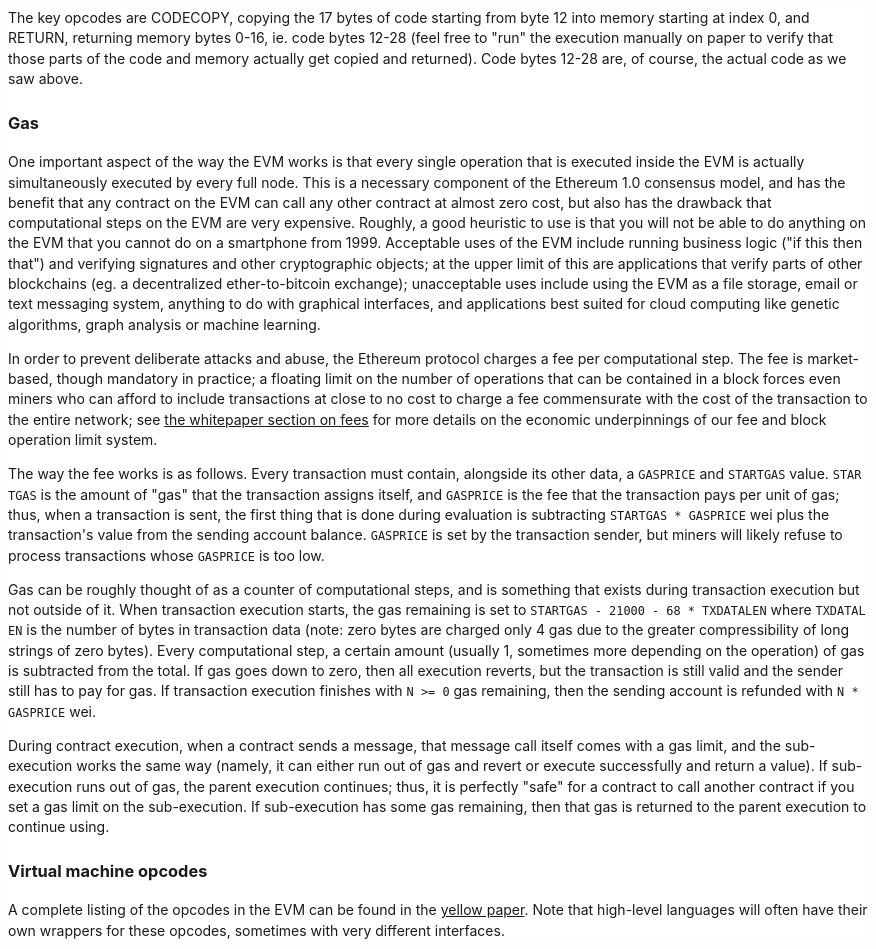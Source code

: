 The key opcodes are CODECOPY, copying the 17 bytes of code starting from byte 12 into memory starting at index 0, and RETURN, returning memory bytes 0-16, ie. code bytes 12-28 (feel free to "run" the execution manually on paper to verify that those parts of the code and memory actually get copied and returned). Code bytes 12-28 are, of course, the actual code as we saw above.

### Gas

One important aspect of the way the EVM works is that every single operation that is executed inside the EVM is actually simultaneously executed by every full node. This is a necessary component of the Ethereum 1.0 consensus model, and has the benefit that any contract on the EVM can call any other contract at almost zero cost, but also has the drawback that computational steps on the EVM are very expensive. Roughly, a good heuristic to use is that you will not be able to do anything on the EVM that you cannot do on a smartphone from 1999. Acceptable uses of the EVM include running business logic ("if this then that") and verifying signatures and other cryptographic objects; at the upper limit of this are applications that verify parts of other blockchains (eg. a decentralized ether-to-bitcoin exchange); unacceptable uses include using the EVM as a file storage, email or text messaging system, anything to do with graphical interfaces, and applications best suited for cloud computing like genetic algorithms, graph analysis or machine learning.

In order to prevent deliberate attacks and abuse, the Ethereum protocol charges a fee per computational step. The fee is market-based, though mandatory in practice; a floating limit on the number of operations that can be contained in a block forces even miners who can afford to include transactions at close to no cost to charge a fee commensurate with the cost of the transaction to the entire network; see [the whitepaper section on fees](http://wikijs.ethereum.wiki/White-Paper#fees) for more details on the economic underpinnings of our fee and block operation limit system.

The way the fee works is as follows. Every transaction must contain, alongside its other data, a `GASPRICE` and `STARTGAS` value. `STARTGAS` is the amount of "gas" that the transaction assigns itself, and `GASPRICE` is the fee that the transaction pays per unit of gas; thus, when a transaction is sent, the first thing that is done during evaluation is subtracting `STARTGAS * GASPRICE` wei plus the transaction's value from the sending account balance. `GASPRICE` is set by the transaction sender, but miners will likely refuse to process transactions whose `GASPRICE` is too low. 

Gas can be roughly thought of as a counter of computational steps, and is something that exists during transaction execution but not outside of it. When transaction execution starts, the gas remaining is set to `STARTGAS - 21000 - 68 * TXDATALEN` where `TXDATALEN` is the number of bytes in transaction data (note: zero bytes are charged only 4 gas due to the greater compressibility of long strings of zero bytes). Every computational step, a certain amount (usually 1, sometimes more depending on the operation) of gas is subtracted from the total. If gas goes down to zero, then all execution reverts, but the transaction is still valid and the sender still has to pay for gas. If transaction execution finishes with `N >= 0` gas remaining, then the sending account is refunded with `N * GASPRICE` wei.

During contract execution, when a contract sends a message, that message call itself comes with a gas limit, and the sub-execution works the same way (namely, it can either run out of gas and revert or execute successfully and return a value). If sub-execution runs out of gas, the parent execution continues; thus, it is perfectly "safe" for a contract to call another contract if you set a gas limit on the sub-execution. If sub-execution has some gas remaining, then that gas is returned to the parent execution to continue using.

### Virtual machine opcodes

A complete listing of the opcodes in the EVM can be found in the [yellow paper](http://gavwood.com/Paper.pdf). Note that high-level languages will often have their own wrappers for these opcodes, sometimes with very different interfaces.
